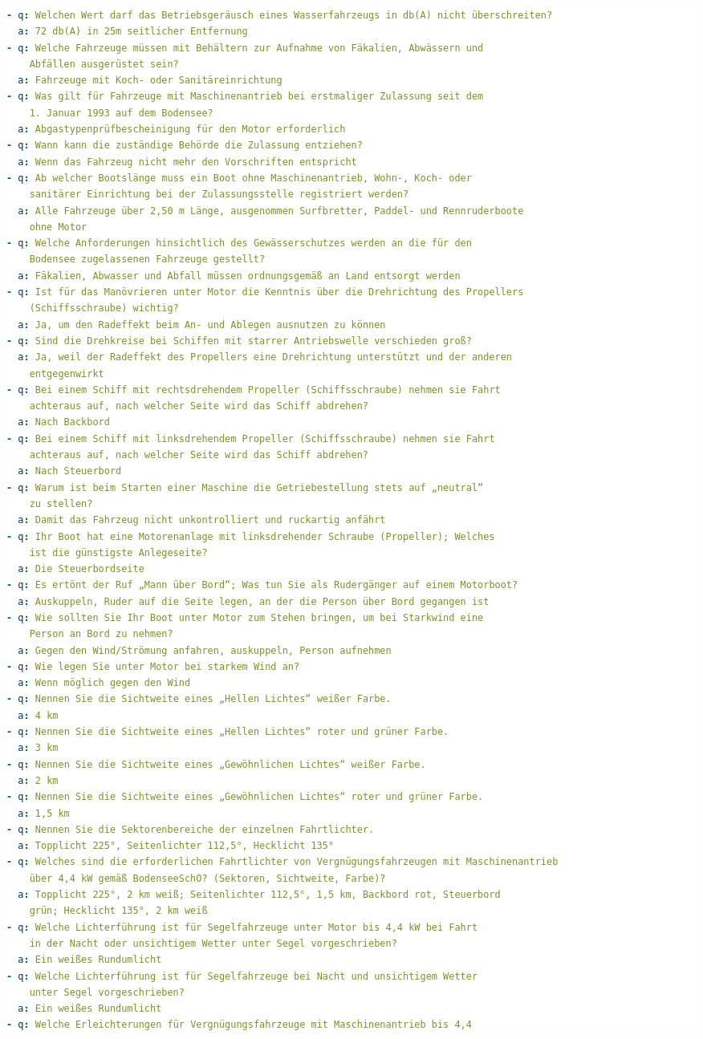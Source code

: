 ```yaml
- q: Welchen Wert darf das Betriebsgeräusch eines Wasserfahrzeugs in db(A) nicht überschreiten?
  a: 72 db(A) in 25m seitlicher Entfernung
- q: Welche Fahrzeuge müssen mit Behältern zur Aufnahme von Fäkalien, Abwässern und
    Abfällen ausgerüstet sein?
  a: Fahrzeuge mit Koch- oder Sanitäreinrichtung
- q: Was gilt für Fahrzeuge mit Maschinenantrieb bei erstmaliger Zulassung seit dem
    1. Januar 1993 auf dem Bodensee?
  a: Abgastypenprüfbescheinigung für den Motor erforderlich
- q: Wann kann die zuständige Behörde die Zulassung entziehen?
  a: Wenn das Fahrzeug nicht mehr den Vorschriften entspricht
- q: Ab welcher Bootslänge muss ein Boot ohne Maschinenantrieb, Wohn-, Koch- oder
    sanitärer Einrichtung bei der Zulassungsstelle registriert werden?
  a: Alle Fahrzeuge über 2,50 m Länge, ausgenommen Surfbretter, Paddel- und Rennruderboote
    ohne Motor
- q: Welche Anforderungen hinsichtlich des Gewässerschutzes werden an die für den
    Bodensee zugelassenen Fahrzeuge gestellt?
  a: Fäkalien, Abwasser und Abfall müssen ordnungsgemäß an Land entsorgt werden
- q: Ist für das Manövrieren unter Motor die Kenntnis über die Drehrichtung des Propellers
    (Schiffsschraube) wichtig?
  a: Ja, um den Radeffekt beim An- und Ablegen ausnutzen zu können
- q: Sind die Drehkreise bei Schiffen mit starrer Antriebswelle verschieden groß?
  a: Ja, weil der Radeffekt des Propellers eine Drehrichtung unterstützt und der anderen
    entgegenwirkt
- q: Bei einem Schiff mit rechtsdrehendem Propeller (Schiffsschraube) nehmen sie Fahrt
    achteraus auf, nach welcher Seite wird das Schiff abdrehen?
  a: Nach Backbord
- q: Bei einem Schiff mit linksdrehendem Propeller (Schiffsschraube) nehmen sie Fahrt
    achteraus auf, nach welcher Seite wird das Schiff abdrehen?
  a: Nach Steuerbord
- q: Warum ist beim Starten einer Maschine die Getriebestellung stets auf „neutral“
    zu stellen?
  a: Damit das Fahrzeug nicht unkontrolliert und ruckartig anfährt
- q: Ihr Boot hat eine Motorenanlage mit linksdrehender Schraube (Propeller); Welches
    ist die günstigste Anlegeseite?
  a: Die Steuerbordseite
- q: Es ertönt der Ruf „Mann über Bord“; Was tun Sie als Rudergänger auf einem Motorboot?
  a: Auskuppeln, Ruder auf die Seite legen, an der die Person über Bord gegangen ist
- q: Wie sollten Sie Ihr Boot unter Motor zum Stehen bringen, um bei Starkwind eine
    Person an Bord zu nehmen?
  a: Gegen den Wind/Strömung anfahren, auskuppeln, Person aufnehmen
- q: Wie legen Sie unter Motor bei starkem Wind an?
  a: Wenn möglich gegen den Wind
- q: Nennen Sie die Sichtweite eines „Hellen Lichtes“ weißer Farbe.
  a: 4 km
- q: Nennen Sie die Sichtweite eines „Hellen Lichtes“ roter und grüner Farbe.
  a: 3 km
- q: Nennen Sie die Sichtweite eines „Gewöhnlichen Lichtes“ weißer Farbe.
  a: 2 km
- q: Nennen Sie die Sichtweite eines „Gewöhnlichen Lichtes“ roter und grüner Farbe.
  a: 1,5 km
- q: Nennen Sie die Sektorenbereiche der einzelnen Fahrtlichter.
  a: Topplicht 225°, Seitenlichter 112,5°, Hecklicht 135°
- q: Welches sind die erforderlichen Fahrtlichter von Vergnügungsfahrzeugen mit Maschinenantrieb
    über 4,4 kW gemäß BodenseeSchO? (Sektoren, Sichtweite, Farbe)?
  a: Topplicht 225°, 2 km weiß; Seitenlichter 112,5°, 1,5 km, Backbord rot, Steuerbord
    grün; Hecklicht 135°, 2 km weiß
- q: Welche Lichterführung ist für Segelfahrzeuge unter Motor bis 4,4 kW bei Fahrt
    in der Nacht oder unsichtigem Wetter unter Segel vorgeschrieben?
  a: Ein weißes Rundumlicht
- q: Welche Lichterführung ist für Segelfahrzeuge bei Nacht und unsichtigem Wetter
    unter Segel vorgeschrieben?
  a: Ein weißes Rundumlicht
- q: Welche Erleichterungen für Vergnügungsfahrzeuge mit Maschinenantrieb bis 4,4
```